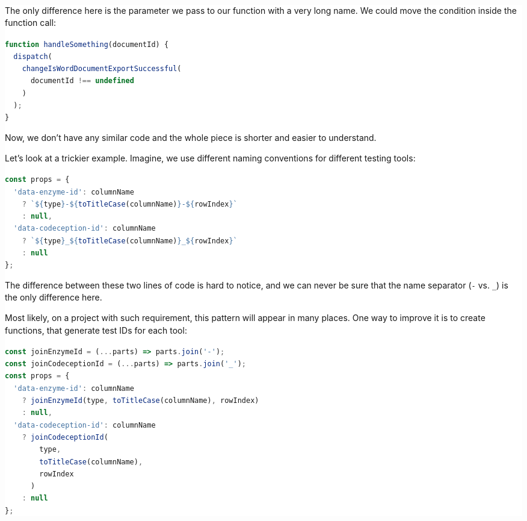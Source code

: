

The only difference here is the parameter we pass to our function with a very long name. We could move the condition inside the function call:



```js
function handleSomething(documentId) {
  dispatch(
    changeIsWordDocumentExportSuccessful(
      documentId !== undefined
    )
  );
}
```



Now, we don’t have any similar code and the whole piece is shorter and easier to understand.

Let’s look at a trickier example. Imagine, we use different naming conventions for different testing tools:



```js
const props = {
  'data-enzyme-id': columnName
    ? `${type}-${toTitleCase(columnName)}-${rowIndex}`
    : null,
  'data-codeception-id': columnName
    ? `${type}_${toTitleCase(columnName)}_${rowIndex}`
    : null
};
```



The difference between these two lines of code is hard to notice, and we can never be sure that the name separator (`-` vs. `_`) is the only difference here.

Most likely, on a project with such requirement, this pattern will appear in many places. One way to improve it is to create functions, that generate test IDs for each tool:



```js
const joinEnzymeId = (...parts) => parts.join('-');
const joinCodeceptionId = (...parts) => parts.join('_');
const props = {
  'data-enzyme-id': columnName
    ? joinEnzymeId(type, toTitleCase(columnName), rowIndex)
    : null,
  'data-codeception-id': columnName
    ? joinCodeceptionId(
        type,
        toTitleCase(columnName),
        rowIndex
      )
    : null
};
```
